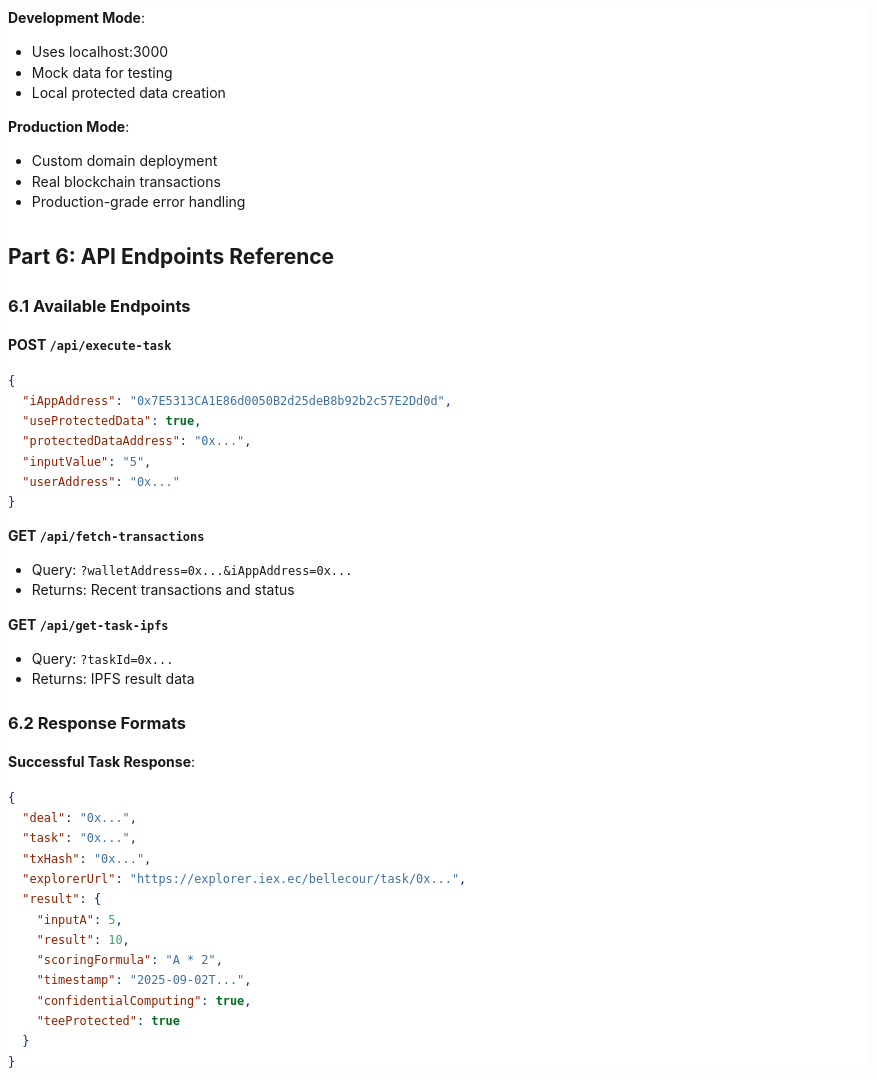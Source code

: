 **Development Mode**:
- Uses localhost:3000
- Mock data for testing
- Local protected data creation

**Production Mode**:
- Custom domain deployment
- Real blockchain transactions
- Production-grade error handling

## Part 6: API Endpoints Reference

### 6.1 Available Endpoints

**POST `/api/execute-task`**
```json
{
  "iAppAddress": "0x7E5313CA1E86d0050B2d25deB8b92b2c57E2Dd0d",
  "useProtectedData": true,
  "protectedDataAddress": "0x...",
  "inputValue": "5",
  "userAddress": "0x..."
}
```

**GET `/api/fetch-transactions`**
- Query: `?walletAddress=0x...&iAppAddress=0x...`
- Returns: Recent transactions and status

**GET `/api/get-task-ipfs`** 
- Query: `?taskId=0x...`
- Returns: IPFS result data

### 6.2 Response Formats

**Successful Task Response**:
```json
{
  "deal": "0x...",
  "task": "0x...",
  "txHash": "0x...",
  "explorerUrl": "https://explorer.iex.ec/bellecour/task/0x...",
  "result": {
    "inputA": 5,
    "result": 10,
    "scoringFormula": "A * 2",
    "timestamp": "2025-09-02T...",
    "confidentialComputing": true,
    "teeProtected": true
  }
}
```
